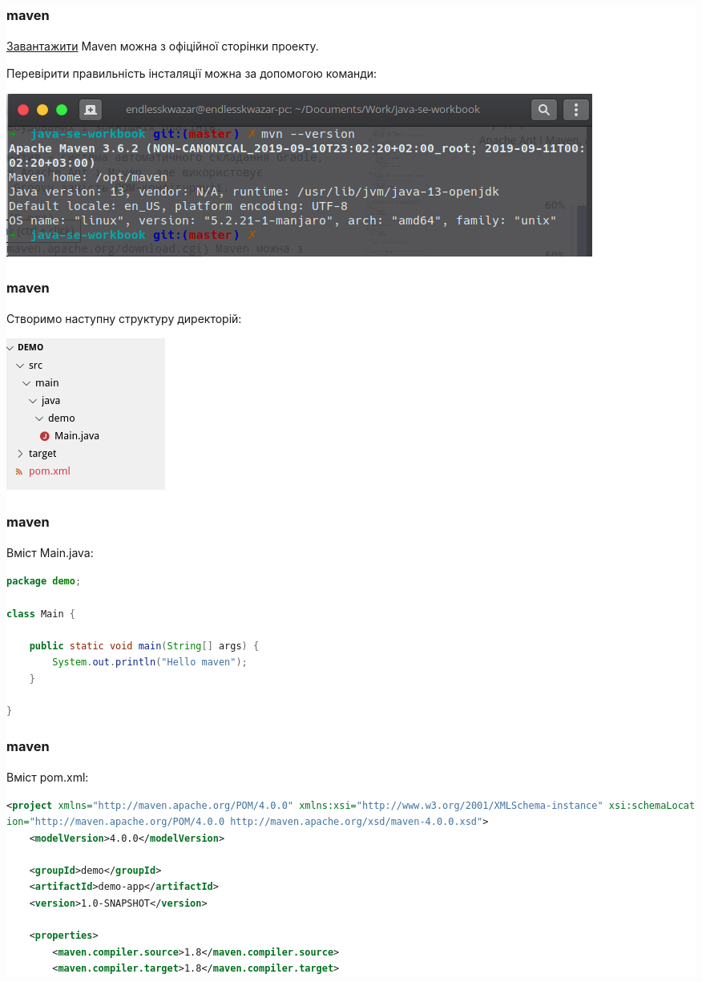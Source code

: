 ### maven
[Завантажити](https://maven.apache.org/download.cgi) Maven можна з офіційної сторінки проекту.

Перевірити правильність інсталяції можна за допомогою команди:

![](../resources/img/8/9.png)


### maven
Створимо наступну структуру директорій:

![](../resources/img/8/12.png)


### maven
Вміст Main.java:

```java
package demo;

class Main {

    public static void main(String[] args) {
        System.out.println("Hello maven");
    }

}
```


### maven
Вміст pom.xml:
```xml
<project xmlns="http://maven.apache.org/POM/4.0.0" xmlns:xsi="http://www.w3.org/2001/XMLSchema-instance" xsi:schemaLocation="http://maven.apache.org/POM/4.0.0 http://maven.apache.org/xsd/maven-4.0.0.xsd">
    <modelVersion>4.0.0</modelVersion>

    <groupId>demo</groupId>
    <artifactId>demo-app</artifactId>
    <version>1.0-SNAPSHOT</version>

    <properties>
        <maven.compiler.source>1.8</maven.compiler.source>
        <maven.compiler.target>1.8</maven.compiler.target>
```